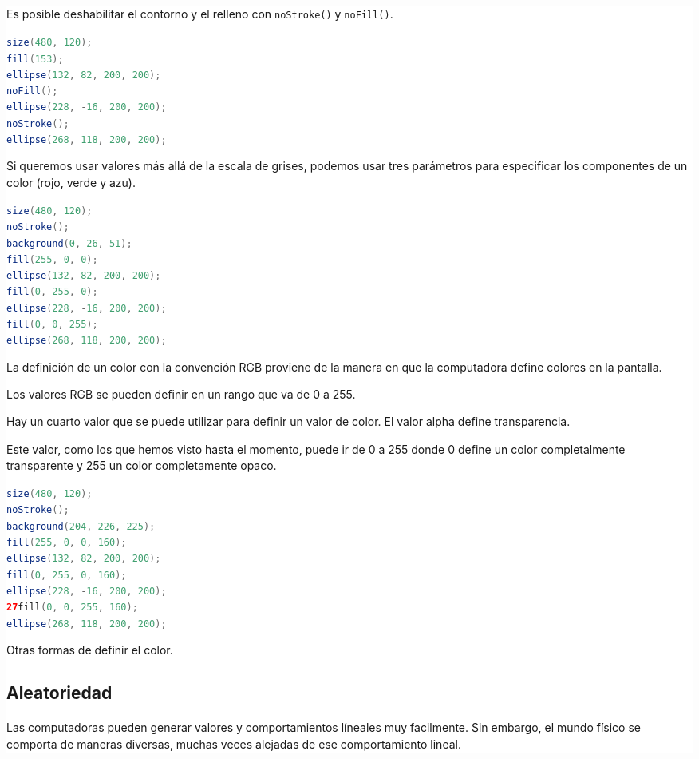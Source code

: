 Es posible deshabilitar el contorno y el relleno con `noStroke()` y `noFill()`. 

```java
size(480, 120);
fill(153);
ellipse(132, 82, 200, 200);
noFill();
ellipse(228, -16, 200, 200);
noStroke();
ellipse(268, 118, 200, 200);
```

Si queremos usar valores más allá de la escala de grises, podemos usar tres parámetros para especificar los componentes de un color (rojo, verde y azu). 

```java
size(480, 120);
noStroke();
background(0, 26, 51);
fill(255, 0, 0);
ellipse(132, 82, 200, 200);
fill(0, 255, 0);
ellipse(228, -16, 200, 200);
fill(0, 0, 255);
ellipse(268, 118, 200, 200);
```

La definición de un color con la convención RGB proviene de la manera en que la computadora define colores en la pantalla. 

Los valores RGB se pueden definir en un rango que va de 0 a 255. 

Hay un cuarto valor que se puede utilizar para definir un valor de color. El valor alpha define transparencia. 

Este valor, como los que hemos visto hasta el momento, puede ir de 0 a 255 donde 0 define un color completalmente transparente y 255 un color completamente opaco. 

```java
size(480, 120);
noStroke();
background(204, 226, 225);
fill(255, 0, 0, 160);
ellipse(132, 82, 200, 200);
fill(0, 255, 0, 160);
ellipse(228, -16, 200, 200); 
27fill(0, 0, 255, 160);
ellipse(268, 118, 200, 200);
```
Otras formas de definir el color. 

## Aleatoriedad

Las computadoras pueden generar valores y comportamientos líneales muy facilmente. Sin embargo, el mundo físico se comporta de maneras diversas, muchas veces alejadas de ese comportamiento lineal. 
